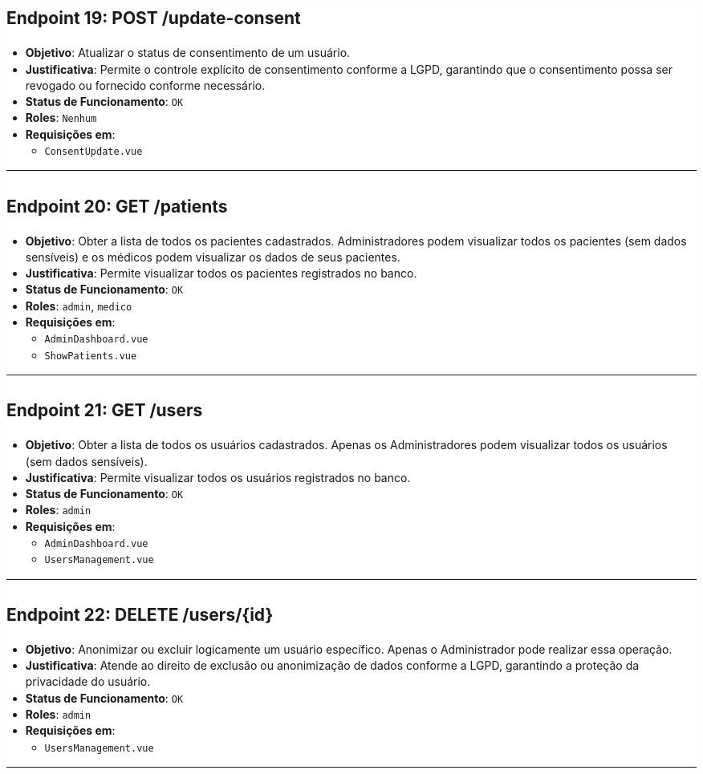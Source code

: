 
## Endpoint 19: **POST /update-consent**

- **Objetivo**: Atualizar o status de consentimento de um usuário.
- **Justificativa**: Permite o controle explícito de consentimento conforme a LGPD, garantindo que o consentimento possa ser revogado ou fornecido conforme necessário.
- **Status de Funcionamento**: `OK`
- **Roles**: `Nenhum`
- **Requisições em**:
    - `ConsentUpdate.vue`
    
---

## Endpoint 20: **GET /patients**

- **Objetivo**: Obter a lista de todos os pacientes cadastrados. Administradores podem visualizar todos os pacientes (sem dados sensíveis) e os médicos podem visualizar os dados de seus pacientes.
- **Justificativa**: Permite visualizar todos os pacientes registrados no banco.
- **Status de Funcionamento**: `OK`
- **Roles**: `admin`, `medico`
- **Requisições em**:
    - `AdminDashboard.vue`
    - `ShowPatients.vue`
    
---

## Endpoint 21: **GET /users**

- **Objetivo**: Obter a lista de todos os usuários cadastrados. Apenas os Administradores podem visualizar todos os usuários (sem dados sensíveis).
- **Justificativa**: Permite visualizar todos os usuários registrados no banco.
- **Status de Funcionamento**: `OK`
- **Roles**: `admin`
- **Requisições em**:
    - `AdminDashboard.vue`
    - `UsersManagement.vue`
    
---

## Endpoint 22: **DELETE /users/{id}**

- **Objetivo**: Anonimizar ou excluir logicamente um usuário específico. Apenas o Administrador pode realizar essa operação.
- **Justificativa**: Atende ao direito de exclusão ou anonimização de dados conforme a LGPD, garantindo a proteção da privacidade do usuário.
- **Status de Funcionamento**: `OK`
- **Roles**: `admin`
- **Requisições em**:
    - `UsersManagement.vue`
    
---
